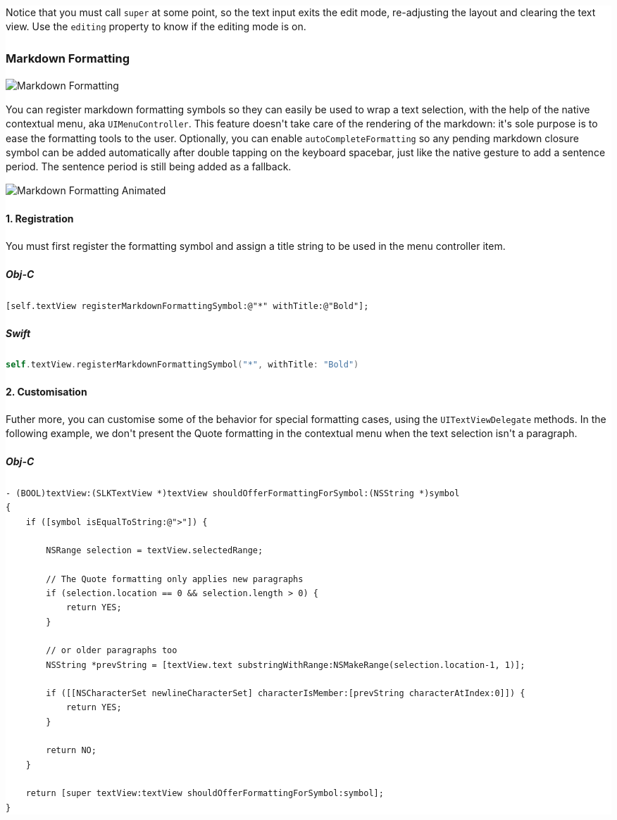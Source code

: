 Notice that you must call `super` at some point, so the text input exits the edit mode, re-adjusting the layout and clearing the text view.
Use the `editing` property to know if the editing mode is on.


### Markdown Formatting

![Markdown Formatting](Screenshots/screenshot_markdown-formatting.png)

You can register markdown formatting symbols so they can easily be used to wrap a text selection, with the help of the  native contextual menu, aka `UIMenuController`. This feature doesn't take care of the rendering of the markdown: it's sole purpose is to ease the formatting tools to the user.
Optionally, you can enable `autoCompleteFormatting` so any pending markdown closure symbol can be added automatically after double tapping on the keyboard spacebar, just like the native gesture to add a sentence period. The sentence period is still being added as a fallback.

![Markdown Formatting Animated](Screenshots/screenshot_markdown-formatting.gif)


#### 1. Registration

You must first register the formatting symbol and assign a title string to be used in the menu controller item.
##### Obj-C
```objc
[self.textView registerMarkdownFormattingSymbol:@"*" withTitle:@"Bold"];
```
##### Swift
```swift
self.textView.registerMarkdownFormattingSymbol("*", withTitle: "Bold")
```

#### 2. Customisation

Futher more, you can customise some of the behavior for special formatting cases, using the `UITextViewDelegate` methods.
In the following example, we don't present the Quote formatting in the contextual menu when the text selection isn't a paragraph.
##### Obj-C
```objc
- (BOOL)textView:(SLKTextView *)textView shouldOfferFormattingForSymbol:(NSString *)symbol
{
    if ([symbol isEqualToString:@">"]) {
        
        NSRange selection = textView.selectedRange;
        
        // The Quote formatting only applies new paragraphs
        if (selection.location == 0 && selection.length > 0) {
            return YES;
        }
        
        // or older paragraphs too
        NSString *prevString = [textView.text substringWithRange:NSMakeRange(selection.location-1, 1)];
        
        if ([[NSCharacterSet newlineCharacterSet] characterIsMember:[prevString characterAtIndex:0]]) {
            return YES;
        }

        return NO;
    }
    
    return [super textView:textView shouldOfferFormattingForSymbol:symbol];
}
```